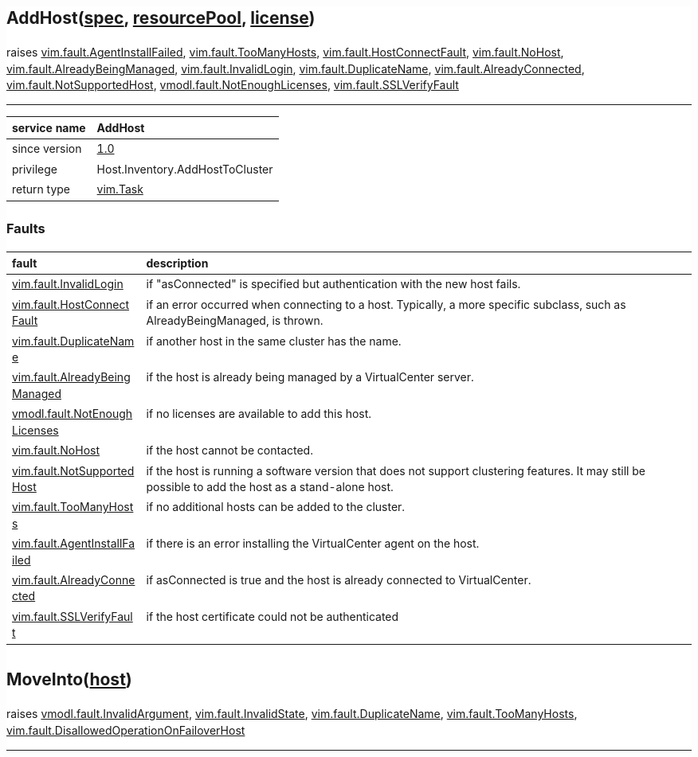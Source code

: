 


AddHost([spec](vim.host.ConnectSpec.md "vim.host.ConnectSpec"), [resourcePool](vim.ResourcePool.md "vim.ResourcePool"), [license](#string "string"))
----------------------------------------------------------------------------------------------------------------------------------------------------
 raises [vim.fault.AgentInstallFailed](vim.fault.AgentInstallFailed.md "vim.fault.AgentInstallFailed"), [vim.fault.TooManyHosts](vim.fault.TooManyHosts.md "vim.fault.TooManyHosts"), [vim.fault.HostConnectFault](vim.fault.HostConnectFault.md "vim.fault.HostConnectFault"), [vim.fault.NoHost](vim.fault.NoHost.md "vim.fault.NoHost"), [vim.fault.AlreadyBeingManaged](vim.fault.AlreadyBeingManaged.md "vim.fault.AlreadyBeingManaged"), [vim.fault.InvalidLogin](vim.fault.InvalidLogin.md "vim.fault.InvalidLogin"), [vim.fault.DuplicateName](vim.fault.DuplicateName.md "vim.fault.DuplicateName"), [vim.fault.AlreadyConnected](vim.fault.AlreadyConnected.md "vim.fault.AlreadyConnected"), [vim.fault.NotSupportedHost](vim.fault.NotSupportedHost.md "vim.fault.NotSupportedHost"), [vmodl.fault.NotEnoughLicenses](vmodl.fault.NotEnoughLicenses.md "vmodl.fault.NotEnoughLicenses"), [vim.fault.SSLVerifyFault](vim.fault.SSLVerifyFault.md "vim.fault.SSLVerifyFault")

---
| service name | AddHost |
|:--|:--|
| since version | [1.0](vim.version.md#None) |
| privilege    | Host.Inventory.AddHostToCluster |
| return type | [vim.Task](vim.Task.md "vim.Task") |
### Faults
| fault | description |
|:------|:------------|
| [vim.fault.InvalidLogin](vim.fault.InvalidLogin.md "vim.fault.InvalidLogin") | if "asConnected" is specified but authentication with the           new host fails. |
| [vim.fault.HostConnectFault](vim.fault.HostConnectFault.md "vim.fault.HostConnectFault") | if an error occurred when connecting to a host. 		   Typically, a more specific subclass, such as AlreadyBeingManaged, 		   is thrown. |
| [vim.fault.DuplicateName](vim.fault.DuplicateName.md "vim.fault.DuplicateName") | if another host in the same cluster has the name. |
| [vim.fault.AlreadyBeingManaged](vim.fault.AlreadyBeingManaged.md "vim.fault.AlreadyBeingManaged") | if the host is already being managed by a           VirtualCenter server. |
| [vmodl.fault.NotEnoughLicenses](vmodl.fault.NotEnoughLicenses.md "vmodl.fault.NotEnoughLicenses") | if no licenses are available to add this host. |
| [vim.fault.NoHost](vim.fault.NoHost.md "vim.fault.NoHost") | if the host cannot be contacted. |
| [vim.fault.NotSupportedHost](vim.fault.NotSupportedHost.md "vim.fault.NotSupportedHost") | if the host is running a software version that does           not support clustering features. It may still be possible to add           the host as a stand-alone host. |
| [vim.fault.TooManyHosts](vim.fault.TooManyHosts.md "vim.fault.TooManyHosts") | if no additional hosts can be added to the cluster. |
| [vim.fault.AgentInstallFailed](vim.fault.AgentInstallFailed.md "vim.fault.AgentInstallFailed") | if there is an error installing the VirtualCenter agent           on the host. |
| [vim.fault.AlreadyConnected](vim.fault.AlreadyConnected.md "vim.fault.AlreadyConnected") | if asConnected is true and the host is already           connected to VirtualCenter. |
| [vim.fault.SSLVerifyFault](vim.fault.SSLVerifyFault.md "vim.fault.SSLVerifyFault") | if the host certificate could not be authenticated |




MoveInto([host](vim.HostSystem.md "vim.HostSystem"))
----------------------------------------------------
 raises [vmodl.fault.InvalidArgument](vmodl.fault.InvalidArgument.md "vmodl.fault.InvalidArgument"), [vim.fault.InvalidState](vim.fault.InvalidState.md "vim.fault.InvalidState"), [vim.fault.DuplicateName](vim.fault.DuplicateName.md "vim.fault.DuplicateName"), [vim.fault.TooManyHosts](vim.fault.TooManyHosts.md "vim.fault.TooManyHosts"), [vim.fault.DisallowedOperationOnFailoverHost](vim.fault.DisallowedOperationOnFailoverHost.md "vim.fault.DisallowedOperationOnFailoverHost")

---